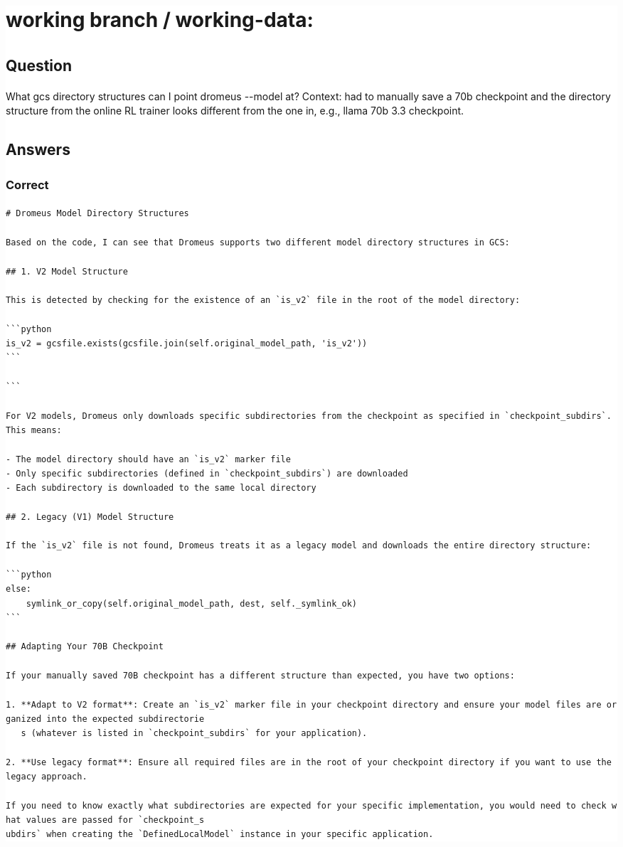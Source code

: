 # working branch / working-data:

## Question

What gcs directory structures can I point dromeus --model at? Context: had to manually save a 70b checkpoint and the directory structure from the online RL trainer looks different from the one in, e.g., llama 70b 3.3 checkpoint.

## Answers

### Correct

````
# Dromeus Model Directory Structures

Based on the code, I can see that Dromeus supports two different model directory structures in GCS:

## 1. V2 Model Structure

This is detected by checking for the existence of an `is_v2` file in the root of the model directory:

```python
is_v2 = gcsfile.exists(gcsfile.join(self.original_model_path, 'is_v2'))
```

```

For V2 models, Dromeus only downloads specific subdirectories from the checkpoint as specified in `checkpoint_subdirs`. This means:

- The model directory should have an `is_v2` marker file
- Only specific subdirectories (defined in `checkpoint_subdirs`) are downloaded
- Each subdirectory is downloaded to the same local directory

## 2. Legacy (V1) Model Structure

If the `is_v2` file is not found, Dromeus treats it as a legacy model and downloads the entire directory structure:

```python
else:
    symlink_or_copy(self.original_model_path, dest, self._symlink_ok)
```

## Adapting Your 70B Checkpoint

If your manually saved 70B checkpoint has a different structure than expected, you have two options:

1. **Adapt to V2 format**: Create an `is_v2` marker file in your checkpoint directory and ensure your model files are organized into the expected subdirectorie
   s (whatever is listed in `checkpoint_subdirs` for your application).

2. **Use legacy format**: Ensure all required files are in the root of your checkpoint directory if you want to use the legacy approach.

If you need to know exactly what subdirectories are expected for your specific implementation, you would need to check what values are passed for `checkpoint_s
ubdirs` when creating the `DefinedLocalModel` instance in your specific application.
````
